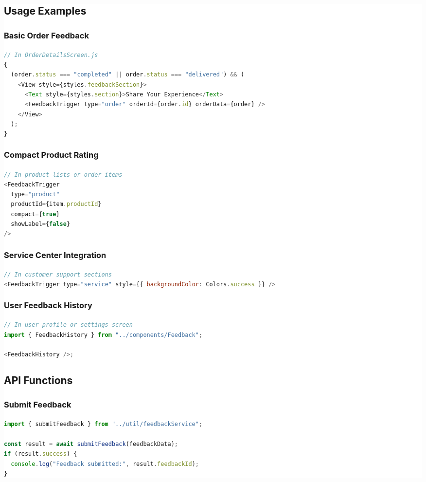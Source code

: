## Usage Examples

### Basic Order Feedback

```javascript
// In OrderDetailsScreen.js
{
  (order.status === "completed" || order.status === "delivered") && (
    <View style={styles.feedbackSection}>
      <Text style={styles.section}>Share Your Experience</Text>
      <FeedbackTrigger type="order" orderId={order.id} orderData={order} />
    </View>
  );
}
```

### Compact Product Rating

```javascript
// In product lists or order items
<FeedbackTrigger
  type="product"
  productId={item.productId}
  compact={true}
  showLabel={false}
/>
```

### Service Center Integration

```javascript
// In customer support sections
<FeedbackTrigger type="service" style={{ backgroundColor: Colors.success }} />
```

### User Feedback History

```javascript
// In user profile or settings screen
import { FeedbackHistory } from "../components/Feedback";

<FeedbackHistory />;
```

## API Functions

### Submit Feedback

```javascript
import { submitFeedback } from "../util/feedbackService";

const result = await submitFeedback(feedbackData);
if (result.success) {
  console.log("Feedback submitted:", result.feedbackId);
}
```
